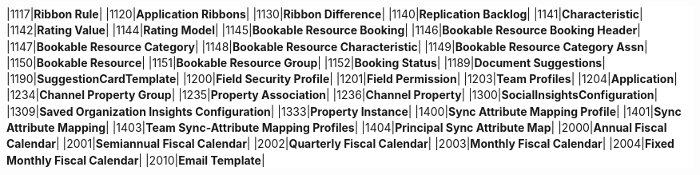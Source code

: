 |1117|**Ribbon Rule**|
|1120|**Application Ribbons**|
|1130|**Ribbon Difference**|
|1140|**Replication Backlog**|
|1141|**Characteristic**|
|1142|**Rating Value**|
|1144|**Rating Model**|
|1145|**Bookable Resource Booking**|
|1146|**Bookable Resource Booking Header**|
|1147|**Bookable Resource Category**|
|1148|**Bookable Resource Characteristic**|
|1149|**Bookable Resource Category Assn**|
|1150|**Bookable Resource**|
|1151|**Bookable Resource Group**|
|1152|**Booking Status**|
|1189|**Document Suggestions**|
|1190|**SuggestionCardTemplate**|
|1200|**Field Security Profile**|
|1201|**Field Permission**|
|1203|**Team Profiles**|
|1204|**Application**|
|1234|**Channel Property Group**|
|1235|**Property Association**|
|1236|**Channel Property**|
|1300|**SocialInsightsConfiguration**|
|1309|**Saved Organization Insights Configuration**|
|1333|**Property Instance**|
|1400|**Sync Attribute Mapping Profile**|
|1401|**Sync Attribute Mapping**|
|1403|**Team Sync-Attribute Mapping Profiles**|
|1404|**Principal Sync Attribute Map**|
|2000|**Annual Fiscal Calendar**|
|2001|**Semiannual Fiscal Calendar**|
|2002|**Quarterly Fiscal Calendar**|
|2003|**Monthly Fiscal Calendar**|
|2004|**Fixed Monthly Fiscal Calendar**|
|2010|**Email Template**|